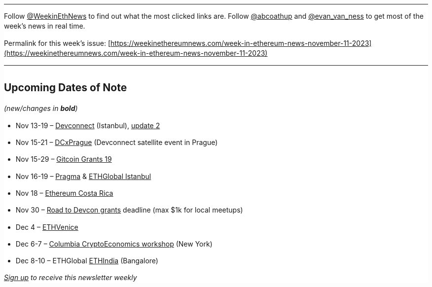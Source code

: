 * * *

Follow [@WeekinEthNews](https://twitter.com/WeekInEthNews) to find out what the most clicked links are. Follow [@abcoathup](https://twitter.com/abcoathup) and [@evan\_van\_ness](https://twitter.com/evan_van_ness) to get most of the week’s news in real time.

Permalink for this week’s issue: [https://weekinethereumnews.com/week-in-ethereum-news-november-11-2023](https://weekinethereumnews.com/week-in-ethereum-news-november-11-2023)

* * *

## Upcoming Dates of Note

_(new/changes in_ **_bold_**_)_

- Nov 13-19 – [Devconnect](https://devconnect.org/) (Istanbul), [update 2](https://blog.ethereum.org/2023/11/03/devconnect-ist-update-2)

- Nov 15-21 – [DCxPrague](https://dcxprague.org) (Devconnect satellite event in Prague)

- Nov 15-29 – [Gitcoin Grants 19](https://grants.gitcoin.co/#GG19-Rounds)

- Nov 16-19 – [Pragma](https://ethglobal.com/events/pragma-istanbul) & [ETHGlobal Istanbul](https://ethglobal.com/events/istanbul)

- Nov 18 – [Ethereum Costa Rica](https://www.meetup.com/ethereumcr/events/295894129/)

- Nov 30 – [Road to Devcon grants](https://blog.ethereum.org/2023/06/29/road-to-devcon7-grants) deadline (max $1k for local meetups)

- Dec 4 – [ETHVenice](https://ethvenice.com/)

- Dec 6-7 – [Columbia CryptoEconomics workshop](http://columbiacryptoeconomics.org/) (New York)

- Dec 8-10 – ETHGlobal [ETHIndia](https://ethindia.co/) (Bangalore) 

[_Sign up_](https://weekinethereum.substack.com/subscribe#about) _to receive this newsletter weekly_
